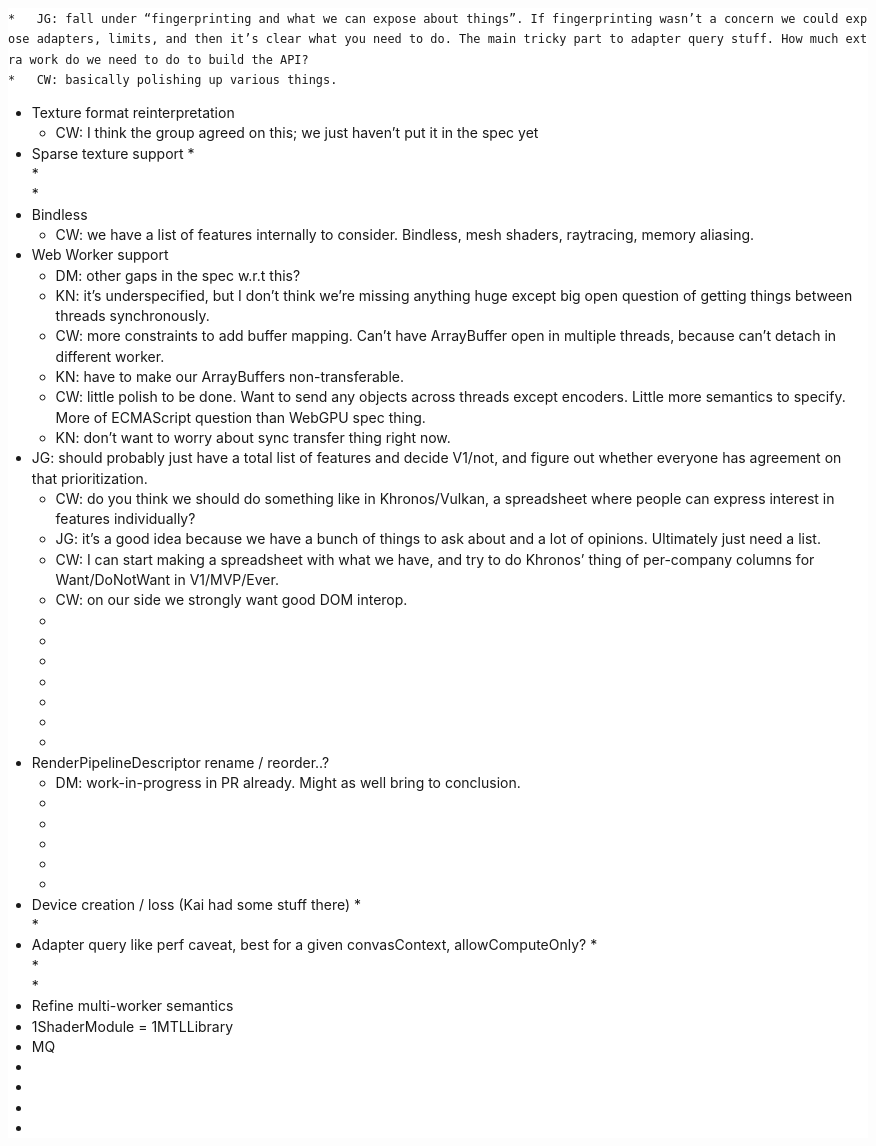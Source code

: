     *   JG: fall under “fingerprinting and what we can expose about things”. If fingerprinting wasn’t a concern we could expose adapters, limits, and then it’s clear what you need to do. The main tricky part to adapter query stuff. How much extra work do we need to do to build the API?
    *   CW: basically polishing up various things.
*   Texture format reinterpretation
    *   CW: I think the group agreed on this; we just haven’t put it in the spec yet
*   Sparse texture support
    *   
    *   
    *   
*   Bindless
    *   CW: we have a list of features internally to consider. Bindless, mesh shaders, raytracing, memory aliasing.
*   Web Worker support
    *   DM: other gaps in the spec w.r.t this?
    *   KN: it’s underspecified, but I don’t think we’re missing anything huge except big open question of getting things between threads synchronously.
    *   CW: more constraints to add buffer mapping. Can’t have ArrayBuffer open in multiple threads, because can’t detach in different worker.
    *   KN: have to make our ArrayBuffers non-transferable.
    *   CW: little polish to be done. Want to send any objects across threads except encoders. Little more semantics to specify. More of ECMAScript question than WebGPU spec thing.
    *   KN: don’t want to worry about sync transfer thing right now.
*   JG: should probably just have a total list of features and decide V1/not, and figure out whether everyone has agreement on that prioritization.
    *   CW: do you think we should do something like in Khronos/Vulkan, a spreadsheet where people can express interest in features individually?
    *   JG: it’s a good idea because we have a bunch of things to ask about and a lot of opinions. Ultimately just need a list.
    *   CW: I can start making a spreadsheet with what we have, and try to do Khronos’ thing of per-company columns for Want/DoNotWant in V1/MVP/Ever.
    *   CW: on our side we strongly want good DOM interop.
    *   
    *   
    *   
    *   
    *   
    *   
    *   
*   RenderPipelineDescriptor rename / reorder..?
    *   DM: work-in-progress in PR already. Might as well bring to conclusion.
    *   
    *   
    *   
    *   
    *   
*   Device creation / loss (Kai had some stuff there)
    *   
    *   
*   Adapter query like perf caveat, best for a given convasContext, allowComputeOnly?
    *   
    *   
    *   
*   Refine multi-worker semantics
*   1ShaderModule = 1MTLLibrary
*   MQ
*   
*   
*   
*   

